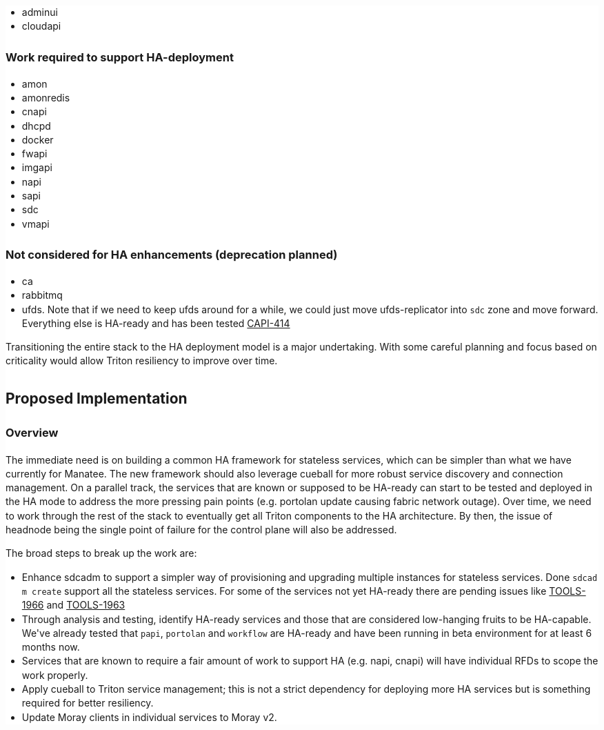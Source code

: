 - adminui
- cloudapi

### Work required to support HA-deployment
- amon
- amonredis
- cnapi
- dhcpd
- docker
- fwapi
- imgapi
- napi
- sapi
- sdc
- vmapi

### Not considered for HA enhancements (deprecation planned)
- ca
- rabbitmq
- ufds. Note that if we need to keep ufds around for a while, we could
  just move ufds-replicator into `sdc` zone and move forward. Everything
  else is HA-ready and has been tested [CAPI-414](https://jira.joyent.us/browse/CAPI-414)

Transitioning the entire stack to the HA deployment model is a major
undertaking. With some careful planning and focus based on criticality would
allow Triton resiliency to improve over time.


## Proposed Implementation

### Overview

The immediate need is on building a common HA framework for stateless services,
which can be simpler than what we have currently for Manatee. The new framework
should also leverage cueball for more robust service discovery and connection
management. On a parallel track, the services that are known or supposed to be
HA-ready can start to be tested and deployed in the HA mode to address the more
pressing pain points (e.g. portolan update causing fabric network outage). Over
time, we need to work through the rest of the stack to eventually get all
Triton components to the HA architecture. By then, the issue of headnode being
the single point of failure for the control plane will also be addressed.

The broad steps to break up the work are:
- Enhance sdcadm to support a simpler way of provisioning and upgrading
  multiple instances for stateless services. Done `sdcadm create` support
  all the stateless services. For some of the services not yet HA-ready
  there are pending issues like [TOOLS-1966](https://jira.joyent.us/browse/TOOLS-1966)
  and [TOOLS-1963](https://jira.joyent.us/browse/TOOLS-1963)
- Through analysis and testing, identify HA-ready services and those that
  are considered low-hanging fruits to be HA-capable. We've already tested
  that `papi`, `portolan` and `workflow` are HA-ready and have been running
  in beta environment for at least 6 months now.
- Services that are known to require a fair amount of work to support HA
  (e.g. napi, cnapi) will have individual RFDs to scope the work properly.
- Apply cueball to Triton service management; this is not a strict dependency
  for deploying more HA services but is something required for better resiliency.
- Update Moray clients in individual services to Moray v2.
